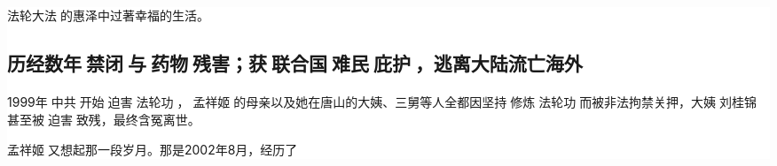   <ok href="/term/8055">
   法轮大法
  </ok>
  的惠泽中过著幸福的生活。
 </p>
 <h2>
  历经数年
  <ok href="/term/738200">
   禁闭
  </ok>
  与
  <ok href="/term/3220">
   药物
  </ok>
  残害；获
  <ok href="/term/2372">
   联合国
  </ok>
  <ok href="/term/12701">
   难民
  </ok>
  <ok href="/term/9650">
   庇护
  </ok>
  ，逃离大陆流亡海外
 </h2>
 <p>
  1999年
  <ok href="/term/1059">
   中共
  </ok>
  开始
  <ok href="/term/6834">
   迫害
  </ok>
  <ok href="/term/968">
   法轮功
  </ok>
  ，
  <ok href="/term/738209">
   孟祥姬
  </ok>
  的母亲以及她在唐山的大姨、三舅等人全都因坚持
  <ok href="/term/554195">
   修炼
  </ok>
  <ok href="/term/968">
   法轮功
  </ok>
  而被非法拘禁关押，大姨
  <ok href="/term/738206">
   刘桂锦
  </ok>
  甚至被
  <ok href="/term/6834">
   迫害
  </ok>
  致残，最终含冤离世。
 </p>
 <p>
  <ok href="/term/738209">
   孟祥姬
  </ok>
  又想起那一段岁月。那是2002年8月，经历了